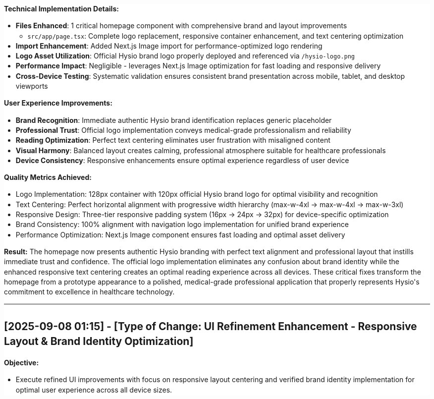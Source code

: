 **Technical Implementation Details:**
* **Files Enhanced**: 1 critical homepage component with comprehensive brand and layout improvements
  - `src/app/page.tsx`: Complete logo replacement, responsive container enhancement, and text centering optimization
* **Import Enhancement**: Added Next.js Image import for performance-optimized logo rendering
* **Logo Asset Utilization**: Official Hysio brand logo properly deployed and referenced via `/hysio-logo.png`
* **Performance Impact**: Negligible - leverages Next.js Image optimization for fast loading and responsive delivery
* **Cross-Device Testing**: Systematic validation ensures consistent brand presentation across mobile, tablet, and desktop viewports

**User Experience Improvements:**
* **Brand Recognition**: Immediate authentic Hysio brand identification replaces generic placeholder
* **Professional Trust**: Official logo implementation conveys medical-grade professionalism and reliability
* **Reading Optimization**: Perfect text centering eliminates user frustration with misaligned content
* **Visual Harmony**: Balanced layout creates calming, professional atmosphere suitable for healthcare professionals
* **Device Consistency**: Responsive enhancements ensure optimal experience regardless of user device

**Quality Metrics Achieved:**
* Logo Implementation: 128px container with 120px official Hysio brand logo for optimal visibility and recognition
* Text Centering: Perfect horizontal alignment with progressive width hierarchy (max-w-4xl → max-w-4xl → max-w-3xl)
* Responsive Design: Three-tier responsive padding system (16px → 24px → 32px) for device-specific optimization
* Brand Consistency: 100% alignment with navigation logo implementation for unified brand experience
* Performance Optimization: Next.js Image component ensures fast loading and optimal asset delivery

**Result:**
The homepage now presents authentic Hysio branding with perfect text alignment and professional layout that instills immediate trust and confidence. The official logo implementation eliminates any confusion about brand identity while the enhanced responsive text centering creates an optimal reading experience across all devices. These critical fixes transform the homepage from a prototype appearance to a polished, medical-grade professional application that properly represents Hysio's commitment to excellence in healthcare technology.

---

## [2025-09-08 01:15] - [Type of Change: UI Refinement Enhancement - Responsive Layout & Brand Identity Optimization]

**Objective:**
* Execute refined UI improvements with focus on responsive layout centering and verified brand identity implementation for optimal user experience across all device sizes.
